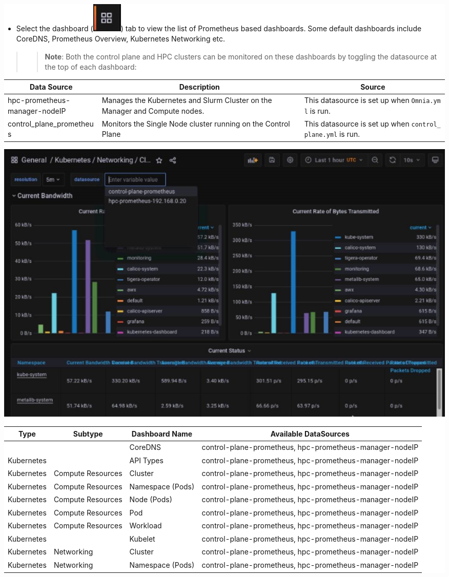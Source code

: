 * Select the dashboard (![Dashboard Icon](../Telemetry_Visualization/Images/DashBoardIcon.PNG)) tab to view the list of Prometheus based dashboards. Some default dashboards include CoreDNS, Prometheus Overview, Kubernetes Networking etc.

>> **Note**: Both the control plane and HPC clusters can be monitored on these dashboards by toggling the datasource at the top of each dashboard:

| Data Source | Description | Source |
|-------------|-------------|--------|
|  hpc-prometheus-manager-nodeIP            | Manages the Kubernetes and Slurm Cluster on the Manager and Compute nodes.            |  This datasource is set up when `Omnia.yml` is run.      |
| control_plane_prometheus            | Monitors the Single Node cluster running on the Control Plane            | This datasource is set up when `control_plane.yml` is run.        |


![Prometheus DataSource](../Telemetry_Visualization/Images/Prometheus_Dashboard.jpg)




| Type        | Subtype           | Dashboard Name                    | Available DataSources                               |
|-------------|-------------------|-----------------------------------|-----------------------------------------------------|
|             |                   | CoreDNS                           | control-plane-prometheus, hpc-prometheus-manager-nodeIP |
| Kubernetes |                   | API Types                         | control-plane-prometheus, hpc-prometheus-manager-nodeIP |
| Kubernetes | Compute Resources | Cluster                           | control-plane-prometheus, hpc-prometheus-manager-nodeIP |
| Kubernetes | Compute Resources | Namespace (Pods)                  | control-plane-prometheus, hpc-prometheus-manager-nodeIP |
| Kubernetes | Compute Resources | Node (Pods)                       | control-plane-prometheus, hpc-prometheus-manager-nodeIP |
| Kubernetes | Compute Resources | Pod                               | control-plane-prometheus, hpc-prometheus-manager-nodeIP |
| Kubernetes | Compute Resources | Workload                          | control-plane-prometheus, hpc-prometheus-manager-nodeIP |
| Kubernetes |                   | Kubelet                           | control-plane-prometheus, hpc-prometheus-manager-nodeIP |
| Kubernetes | Networking        | Cluster                           | control-plane-prometheus, hpc-prometheus-manager-nodeIP |
| Kubernetes | Networking        | Namespace (Pods)                  | control-plane-prometheus, hpc-prometheus-manager-nodeIP |